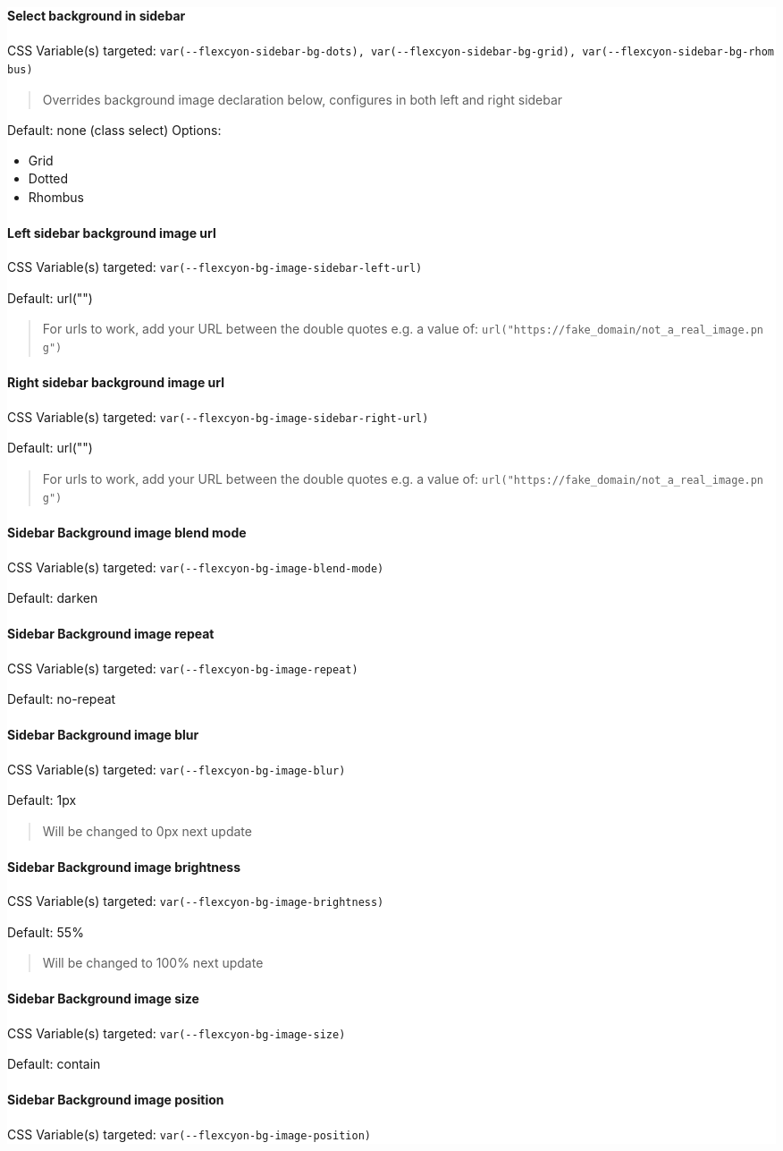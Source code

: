 #### Select background in sidebar
CSS Variable(s) targeted: `var(--flexcyon-sidebar-bg-dots), var(--flexcyon-sidebar-bg-grid), var(--flexcyon-sidebar-bg-rhombus)`
> Overrides background image declaration below, configures in both left and right sidebar

Default: none (class select)
Options:
- Grid
- Dotted
- Rhombus

#### Left sidebar background image url
CSS Variable(s) targeted: `var(--flexcyon-bg-image-sidebar-left-url)`

Default: url("")
> For urls to work, add your URL between the double quotes e.g. a value of:
`url("https://fake_domain/not_a_real_image.png")`

#### Right sidebar background image url
CSS Variable(s) targeted: `var(--flexcyon-bg-image-sidebar-right-url)`

Default: url("")
> For urls to work, add your URL between the double quotes e.g. a value of:
`url("https://fake_domain/not_a_real_image.png")`

#### Sidebar Background image blend mode
CSS Variable(s) targeted: `var(--flexcyon-bg-image-blend-mode)`

Default: darken

#### Sidebar Background image repeat
CSS Variable(s) targeted: `var(--flexcyon-bg-image-repeat)`

Default: no-repeat

#### Sidebar Background image blur
CSS Variable(s) targeted: `var(--flexcyon-bg-image-blur)`

Default: 1px
> Will be changed to 0px next update

#### Sidebar Background image brightness
CSS Variable(s) targeted: `var(--flexcyon-bg-image-brightness)`

Default: 55%
> Will be changed to 100% next update

#### Sidebar Background image size
CSS Variable(s) targeted: `var(--flexcyon-bg-image-size)`

Default: contain

#### Sidebar Background image position
CSS Variable(s) targeted: `var(--flexcyon-bg-image-position)`
